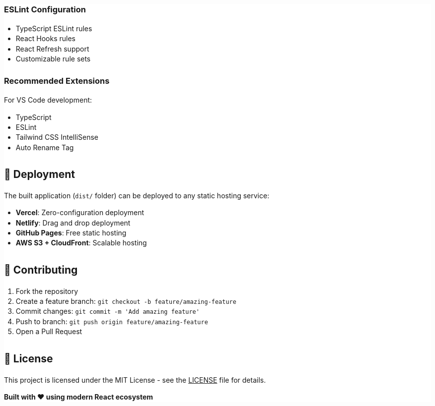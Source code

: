 ### ESLint Configuration

- TypeScript ESLint rules
- React Hooks rules
- React Refresh support
- Customizable rule sets

### Recommended Extensions

For VS Code development:

- TypeScript
- ESLint
- Tailwind CSS IntelliSense
- Auto Rename Tag

## 🚀 Deployment

The built application (`dist/` folder) can be deployed to any static hosting service:

- **Vercel**: Zero-configuration deployment
- **Netlify**: Drag and drop deployment
- **GitHub Pages**: Free static hosting
- **AWS S3 + CloudFront**: Scalable hosting

## 🤝 Contributing

1. Fork the repository
2. Create a feature branch: `git checkout -b feature/amazing-feature`
3. Commit changes: `git commit -m 'Add amazing feature'`
4. Push to branch: `git push origin feature/amazing-feature`
5. Open a Pull Request

## 📄 License

This project is licensed under the MIT License - see the [LICENSE](LICENSE) file for details.

**Built with ❤️ using modern React ecosystem**
